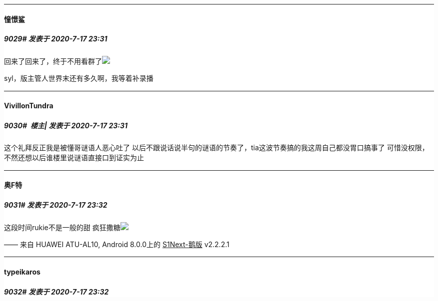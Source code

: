 





-----

####  憧憬鲨  
##### 9029#       发表于 2020-7-17 23:31




回来了回来了，终于不用看群了<img src="https://static.saraba1st.com/image/smiley/face2017/062.gif" referrerpolicy="no-referrer">


syl，版主管人世界末还有多久啊，我等着补录播







-----

####  VivillonTundra  
##### 9030#         楼主| 发表于 2020-7-17 23:31




这个礼拜反正我是被懂哥谜语人恶心吐了
以后不跟说话说半句的谜语的节奏了，tia这波节奏搞的我这周自己都没胃口搞事了
可惜没权限，不然还想以后谁楼里说谜语直接口到证实为止







-----

####  奥F特  
##### 9031#       发表于 2020-7-17 23:32




这段时间rukie不是一般的甜 疯狂撒糖<img src="https://static.saraba1st.com/image/smiley/face2017/072.png" referrerpolicy="no-referrer">

—— 来自 HUAWEI ATU-AL10, Android 8.0.0上的 [S1Next-鹅版](https://github.com/ykrank/S1-Next/releases) v2.2.2.1







-----

####  typeikaros  
##### 9032#       发表于 2020-7-17 23:32
